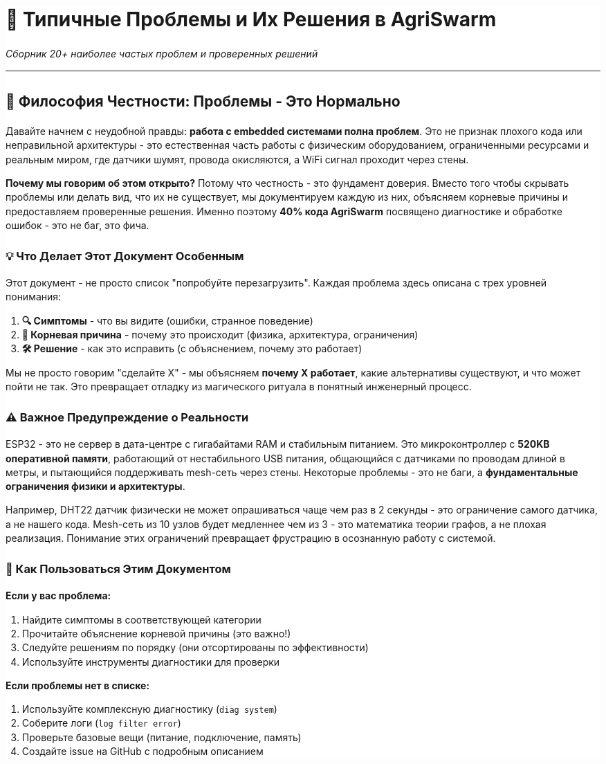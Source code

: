 # 🚨 Типичные Проблемы и Их Решения в AgriSwarm

*Сборник 20+ наиболее частых проблем и проверенных решений*

---

## 🌟 Философия Честности: Проблемы - Это Нормально

Давайте начнем с неудобной правды: **работа с embedded системами полна проблем**. Это не признак плохого кода или неправильной архитектуры - это естественная часть работы с физическим оборудованием, ограниченными ресурсами и реальным миром, где датчики шумят, провода окисляются, а WiFi сигнал проходит через стены.

**Почему мы говорим об этом открыто?** Потому что честность - это фундамент доверия. Вместо того чтобы скрывать проблемы или делать вид, что их не существует, мы документируем каждую из них, объясняем корневые причины и предоставляем проверенные решения. Именно поэтому **40% кода AgriSwarm** посвящено диагностике и обработке ошибок - это не баг, это фича.

### 💡 Что Делает Этот Документ Особенным

Этот документ - не просто список "попробуйте перезагрузить". Каждая проблема здесь описана с трех уровней понимания:

1. **🔍 Симптомы** - что вы видите (ошибки, странное поведение)
2. **🧠 Корневая причина** - почему это происходит (физика, архитектура, ограничения)
3. **🛠️ Решение** - как это исправить (с объяснением, почему это работает)

Мы не просто говорим "сделайте X" - мы объясняем **почему X работает**, какие альтернативы существуют, и что может пойти не так. Это превращает отладку из магического ритуала в понятный инженерный процесс.

### ⚠️ Важное Предупреждение о Реальности

ESP32 - это не сервер в дата-центре с гигабайтами RAM и стабильным питанием. Это микроконтроллер с **520KB оперативной памяти**, работающий от нестабильного USB питания, общающийся с датчиками по проводам длиной в метры, и пытающийся поддерживать mesh-сеть через стены. Некоторые проблемы - это не баги, а **фундаментальные ограничения физики и архитектуры**.

Например, DHT22 датчик физически не может опрашиваться чаще чем раз в 2 секунды - это ограничение самого датчика, а не нашего кода. Mesh-сеть из 10 узлов будет медленнее чем из 3 - это математика теории графов, а не плохая реализация. Понимание этих ограничений превращает фрустрацию в осознанную работу с системой.

### 🎯 Как Пользоваться Этим Документом

**Если у вас проблема:**
1. Найдите симптомы в соответствующей категории
2. Прочитайте объяснение корневой причины (это важно!)
3. Следуйте решениям по порядку (они отсортированы по эффективности)
4. Используйте инструменты диагностики для проверки

**Если проблемы нет в списке:**
1. Используйте комплексную диагностику (`diag system`)
2. Соберите логи (`log filter error`)
3. Проверьте базовые вещи (питание, подключение, память)
4. Создайте issue на GitHub с подробным описанием
